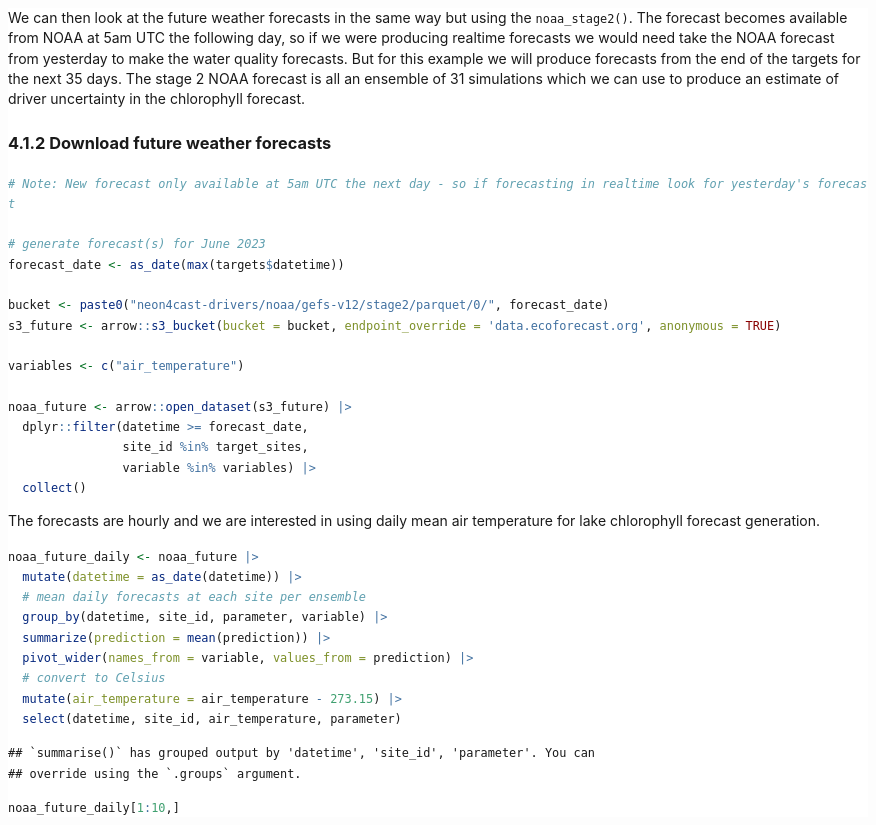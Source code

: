 We can then look at the future weather forecasts in the same way but
using the `noaa_stage2()`. The forecast becomes available from NOAA at
5am UTC the following day, so if we were producing realtime forecasts we
would need take the NOAA forecast from yesterday to make the water
quality forecasts. But for this example we will produce forecasts from
the end of the targets for the next 35 days. The stage 2 NOAA forecast
is all an ensemble of 31 simulations which we can use to produce an
estimate of driver uncertainty in the chlorophyll forecast.

### 4.1.2 Download future weather forecasts

``` r
# Note: New forecast only available at 5am UTC the next day - so if forecasting in realtime look for yesterday's forecast

# generate forecast(s) for June 2023
forecast_date <- as_date(max(targets$datetime))

bucket <- paste0("neon4cast-drivers/noaa/gefs-v12/stage2/parquet/0/", forecast_date) 
s3_future <- arrow::s3_bucket(bucket = bucket, endpoint_override = 'data.ecoforecast.org', anonymous = TRUE)

variables <- c("air_temperature")

noaa_future <- arrow::open_dataset(s3_future) |> 
  dplyr::filter(datetime >= forecast_date,
                site_id %in% target_sites,
                variable %in% variables) |> 
  collect()
```

The forecasts are hourly and we are interested in using daily mean air
temperature for lake chlorophyll forecast generation.

``` r
noaa_future_daily <- noaa_future |> 
  mutate(datetime = as_date(datetime)) |> 
  # mean daily forecasts at each site per ensemble
  group_by(datetime, site_id, parameter, variable) |> 
  summarize(prediction = mean(prediction)) |>
  pivot_wider(names_from = variable, values_from = prediction) |>
  # convert to Celsius
  mutate(air_temperature = air_temperature - 273.15) |> 
  select(datetime, site_id, air_temperature, parameter)
```

    ## `summarise()` has grouped output by 'datetime', 'site_id', 'parameter'. You can
    ## override using the `.groups` argument.

``` r
noaa_future_daily[1:10,]
```
